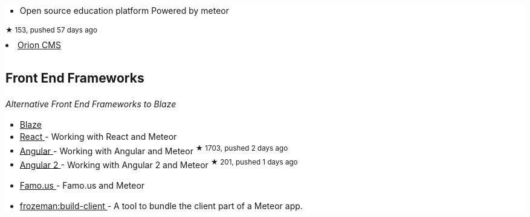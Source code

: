   - Open source education platform Powered by meteor
  <sup>
   &#9733 153, pushed 57 days ago
  </sup>
 </li>
 <li>
  <a href="http://orionjs.org/">
   Orion CMS
  </a>
 </li>
</ul>
<h2>
 Front End Frameworks
</h2>
<p>
 <em>
  Alternative Front End Frameworks to Blaze
 </em>
</p>
<ul>
 <li>
  <a href="https://www.meteor.com/blaze">
   Blaze
  </a>
 </li>
 <li>
  <a href="http://react-in-meteor.readthedocs.org/en/latest/">
   React
  </a>
  - Working with React and Meteor
 </li>
 <li>
  <a href="https://github.com/Urigo/angular-meteor">
   Angular
  </a>
  - Working with Angular and Meteor
  <sup>
   &#9733 1703, pushed 2 days ago
  </sup>
 </li>
 <li>
  <a href="https://github.com/Urigo/angular2-meteor">
   Angular 2
  </a>
  - Working with Angular 2 and Meteor
  <sup>
   &#9733 201, pushed 1 days ago
  </sup>
 </li>
 <li>
  <p>
   <a href="https://github.com/gadicc/meteor-famous-views/">
    Famo.us
   </a>
   - Famo.us and Meteor
  </p>
 </li>
 <li>
  <p>
   <a href="https://github.com/frozeman/meteor-build-client">
    frozeman:build-client
   </a>
   - A tool to bundle the client part of a Meteor app.
  </p>